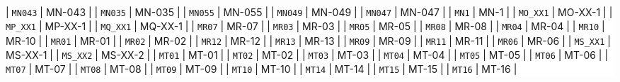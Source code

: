 | `MN043`   | MN-043    |
| `MN035`   | MN-035    |
| `MN055`   | MN-055    |
| `MN049`   | MN-049    |
| `MN047`   | MN-047    |
| `MN1`     | MN-1      |
| `MO_XX1`  | MO-XX-1   |
| `MP_XX1`  | MP-XX-1   |
| `MQ_XX1`  | MQ-XX-1   |
| `MR07`    | MR-07     |
| `MR03`    | MR-03     |
| `MR05`    | MR-05     |
| `MR08`    | MR-08     |
| `MR04`    | MR-04     |
| `MR10`    | MR-10     |
| `MR01`    | MR-01     |
| `MR02`    | MR-02     |
| `MR12`    | MR-12     |
| `MR13`    | MR-13     |
| `MR09`    | MR-09     |
| `MR11`    | MR-11     |
| `MR06`    | MR-06     |
| `MS_XX1`  | MS-XX-1   |
| `MS_XX2`  | MS-XX-2   |
| `MT01`    | MT-01     |
| `MT02`    | MT-02     |
| `MT03`    | MT-03     |
| `MT04`    | MT-04     |
| `MT05`    | MT-05     |
| `MT06`    | MT-06     |
| `MT07`    | MT-07     |
| `MT08`    | MT-08     |
| `MT09`    | MT-09     |
| `MT10`    | MT-10     |
| `MT14`    | MT-14     |
| `MT15`    | MT-15     |
| `MT16`    | MT-16     |